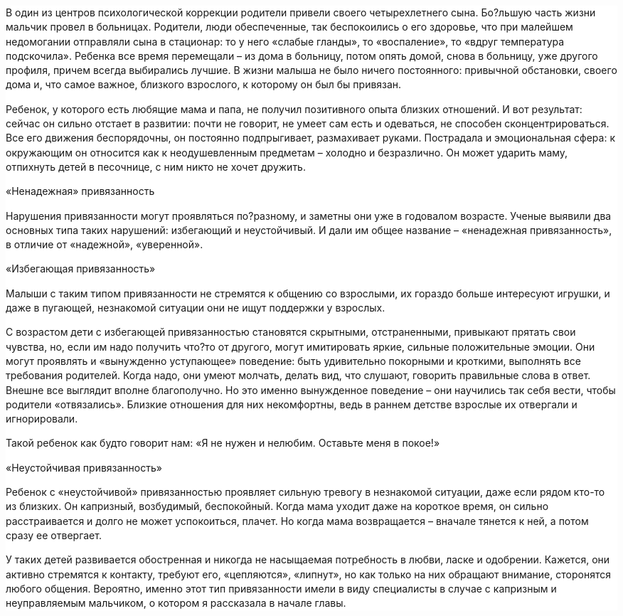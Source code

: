 В один из центров психологической коррекции родители привели своего
четырехлетнего сына. Бо?льшую часть жизни мальчик провел в больницах.
Родители, люди обеспеченные, так беспокоились о его здоровье, что при
малейшем недомогании отправляли сына в стационар: то у него «слабые
гланды», то «воспаление», то «вдруг температура подскочила». Ребенка все
время перемещали – из дома в больницу, потом опять домой, снова в
больницу, уже другого профиля, причем всегда выбирались лучшие. В жизни
малыша не было ничего постоянного: привычной обстановки, своего дома и,
что самое важное, близкого взрослого, к которому он был бы привязан.

Ребенок, у которого есть любящие мама и папа, не получил позитивного
опыта близких отношений. И вот результат: сейчас он сильно отстает в
развитии: почти не говорит, не умеет сам есть и одеваться, не способен
сконцентрироваться. Все его движения беспорядочны, он постоянно
подпрыгивает, размахивает руками. Пострадала и эмоциональная сфера: к
окружающим он относится как к неодушевленным предметам – холодно и
безразлично. Он может ударить маму, отпихнуть детей в песочнице, с ним
никто не хочет дружить.

«Ненадежная» привязанность

Нарушения привязанности могут проявляться по?разному, и заметны они уже
в годовалом возрасте. Ученые выявили два основных типа таких нарушений:
избегающий и неустойчивый. И дали им общее название – «ненадежная
привязанность», в отличие от «надежной», «уверенной».

«Избегающая привязанность»

Малыши с таким типом привязанности не стремятся к общению со взрослыми,
их гораздо больше интересуют игрушки, и даже в пугающей, незнакомой
ситуации они не ищут поддержки у взрослых.

С возрастом дети с избегающей привязанностью становятся скрытными,
отстраненными, привыкают прятать свои чувства, но, если им надо получить
что?то от другого, могут имитировать яркие, сильные положительные
эмоции. Они могут проявлять и «вынужденно уступающее» поведение: быть
удивительно покорными и кроткими, выполнять все требования родителей.
Когда надо, они умеют молчать, делать вид, что слушают, говорить
правильные слова в ответ. Внешне все выглядит вполне благополучно. Но
это именно вынужденное поведение – они научились так себя вести, чтобы
родители «отвязались». Близкие отношения для них некомфортны, ведь в
раннем детстве взрослые их отвергали и игнорировали.

Такой ребенок как будто говорит нам: «Я не нужен и нелюбим. Оставьте
меня в покое!»

«Неустойчивая привязанность»

Ребенок с «неустойчивой» привязанностью проявляет сильную тревогу в
незнакомой ситуации, даже если рядом кто-то из близких. Он капризный,
возбудимый, беспокойный. Когда мама уходит даже на короткое время, он
сильно расстраивается и долго не может успокоиться, плачет. Но когда
мама возвращается – вначале тянется к ней, а потом сразу ее отвергает.

У таких детей развивается обостренная и никогда не насыщаемая
потребность в любви, ласке и одобрении. Кажется, они активно стремятся к
контакту, требуют его, «цепляются», «липнут», но как только на них
обращают внимание, сторонятся любого общения. Вероятно, именно этот тип
привязанности имели в виду специалисты в случае с капризным и
неуправляемым мальчиком, о котором я рассказала в начале главы.
